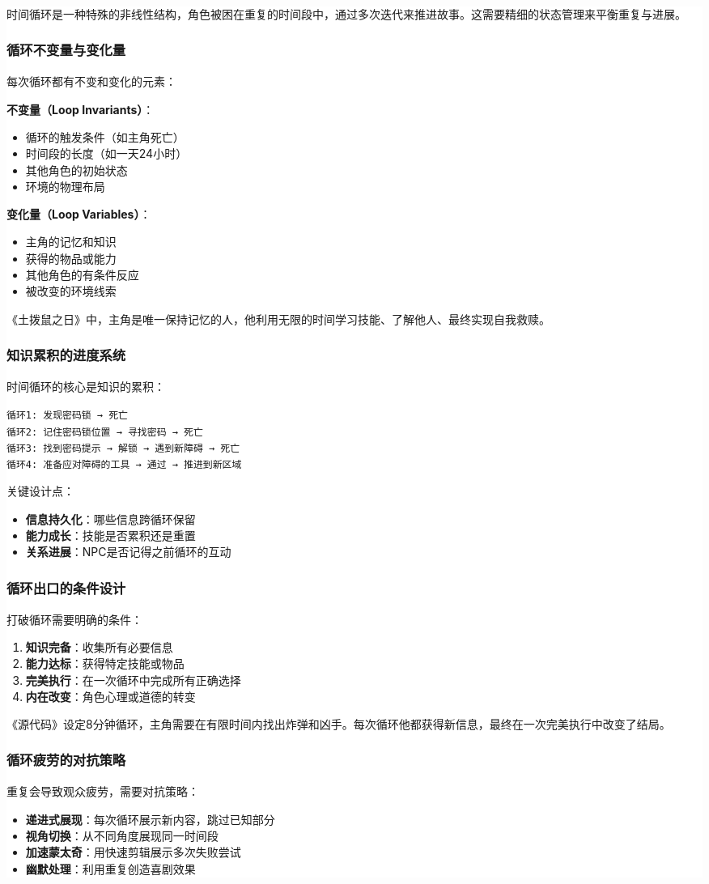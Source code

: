 时间循环是一种特殊的非线性结构，角色被困在重复的时间段中，通过多次迭代来推进故事。这需要精细的状态管理来平衡重复与进展。

### 循环不变量与变化量

每次循环都有不变和变化的元素：

**不变量（Loop Invariants）**：
- 循环的触发条件（如主角死亡）
- 时间段的长度（如一天24小时）
- 其他角色的初始状态
- 环境的物理布局

**变化量（Loop Variables）**：
- 主角的记忆和知识
- 获得的物品或能力
- 其他角色的有条件反应
- 被改变的环境线索

《土拨鼠之日》中，主角是唯一保持记忆的人，他利用无限的时间学习技能、了解他人、最终实现自我救赎。

### 知识累积的进度系统

时间循环的核心是知识的累积：

```
循环1: 发现密码锁 → 死亡
循环2: 记住密码锁位置 → 寻找密码 → 死亡
循环3: 找到密码提示 → 解锁 → 遇到新障碍 → 死亡
循环4: 准备应对障碍的工具 → 通过 → 推进到新区域
```

关键设计点：
- **信息持久化**：哪些信息跨循环保留
- **能力成长**：技能是否累积还是重置
- **关系进展**：NPC是否记得之前循环的互动

### 循环出口的条件设计

打破循环需要明确的条件：

1. **知识完备**：收集所有必要信息
2. **能力达标**：获得特定技能或物品
3. **完美执行**：在一次循环中完成所有正确选择
4. **内在改变**：角色心理或道德的转变

《源代码》设定8分钟循环，主角需要在有限时间内找出炸弹和凶手。每次循环他都获得新信息，最终在一次完美执行中改变了结局。

### 循环疲劳的对抗策略

重复会导致观众疲劳，需要对抗策略：

- **递进式展现**：每次循环展示新内容，跳过已知部分
- **视角切换**：从不同角度展现同一时间段
- **加速蒙太奇**：用快速剪辑展示多次失败尝试
- **幽默处理**：利用重复创造喜剧效果
